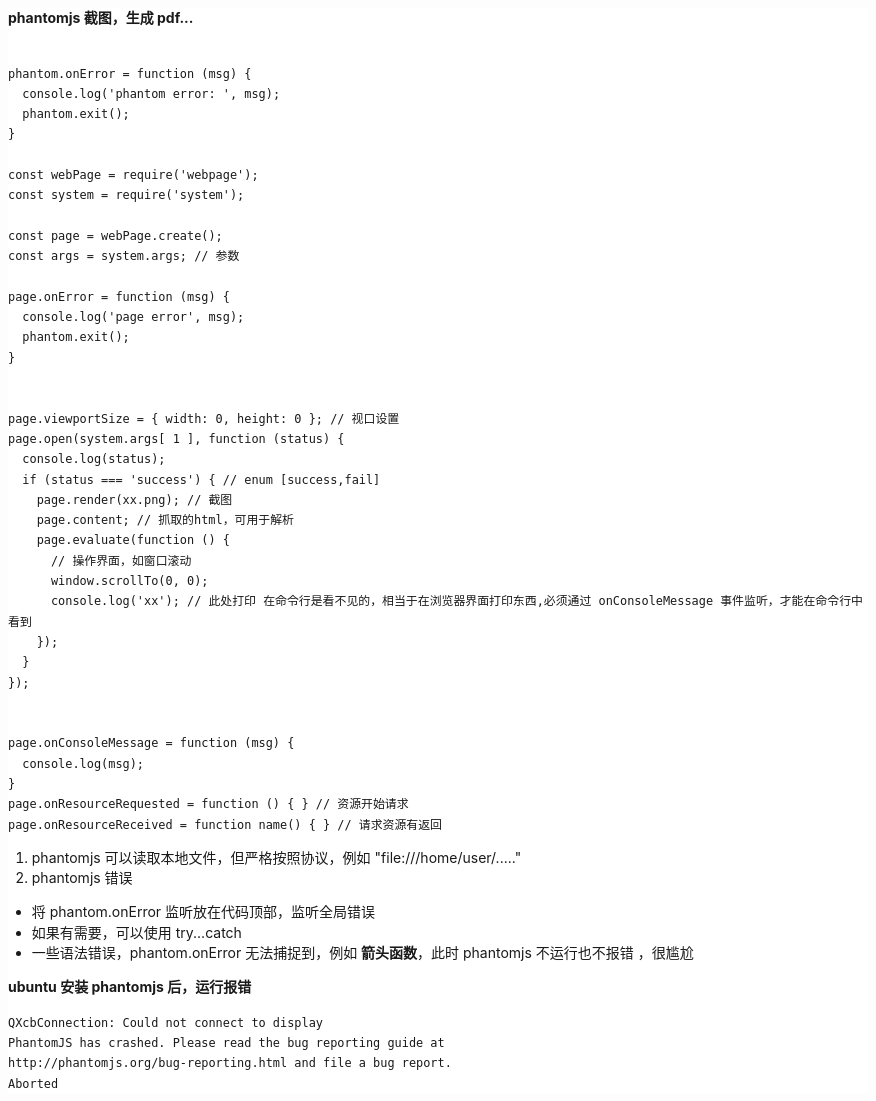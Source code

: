 **phantomjs 截图，生成 pdf...**

```

phantom.onError = function (msg) {
  console.log('phantom error: ', msg);
  phantom.exit();
}

const webPage = require('webpage');
const system = require('system');

const page = webPage.create();
const args = system.args; // 参数

page.onError = function (msg) {
  console.log('page error', msg);
  phantom.exit();
}


page.viewportSize = { width: 0, height: 0 }; // 视口设置
page.open(system.args[ 1 ], function (status) {
  console.log(status);
  if (status === 'success') { // enum [success,fail]
    page.render(xx.png); // 截图
    page.content; // 抓取的html，可用于解析
    page.evaluate(function () {
      // 操作界面，如窗口滚动
      window.scrollTo(0, 0);
      console.log('xx'); // 此处打印 在命令行是看不见的，相当于在浏览器界面打印东西,必须通过 onConsoleMessage 事件监听，才能在命令行中看到
    });
  }
});


page.onConsoleMessage = function (msg) {
  console.log(msg);
}
page.onResourceRequested = function () { } // 资源开始请求
page.onResourceReceived = function name() { } // 请求资源有返回
```

1. phantomjs 可以读取本地文件，但严格按照协议，例如 "file:///home/user/....."
2. phantomjs 错误

- 将 phantom.onError 监听放在代码顶部，监听全局错误
- 如果有需要，可以使用 try...catch
- 一些语法错误，phantom.onError 无法捕捉到，例如 **箭头函数**，此时 phantomjs 不运行也不报错
  ，很尴尬

**ubuntu 安装 phantomjs 后，运行报错**

```
QXcbConnection: Could not connect to display
PhantomJS has crashed. Please read the bug reporting guide at
http://phantomjs.org/bug-reporting.html and file a bug report.
Aborted
```
